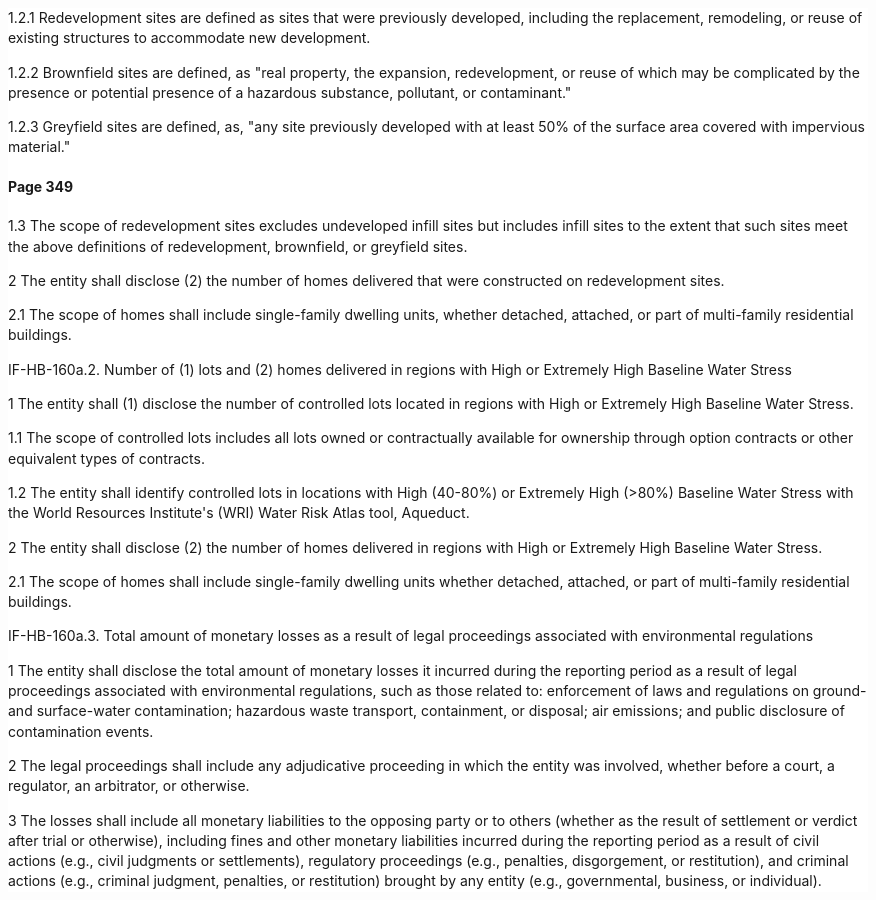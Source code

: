 1.2.1 Redevelopment sites are defined as sites that were previously developed, including the replacement, remodeling, or reuse of existing structures to accommodate new development.

1.2.2 Brownfield sites are defined, as "real property, the expansion, redevelopment, or reuse of which may be complicated by the presence or potential presence of a hazardous substance, pollutant, or contaminant."

1.2.3 Greyfield sites are defined, as, "any site previously developed with at least 50% of the surface area covered with impervious material."

#### Page 349

1.3 The scope of redevelopment sites excludes undeveloped infill sites but includes infill sites to the extent that such sites meet the above definitions of redevelopment, brownfield, or greyfield sites.

2 The entity shall disclose (2) the number of homes delivered that were constructed on redevelopment sites.

2.1 The scope of homes shall include single-family dwelling units, whether detached, attached, or part of multi-family residential buildings.

IF-HB-160a.2. Number of (1) lots and (2) homes delivered in regions with High or Extremely High Baseline Water Stress

1 The entity shall (1) disclose the number of controlled lots located in regions with High or Extremely High Baseline Water Stress.

1.1 The scope of controlled lots includes all lots owned or contractually available for ownership through option contracts or other equivalent types of contracts.

1.2 The entity shall identify controlled lots in locations with High (40-80%) or Extremely High (>80%) Baseline Water Stress with the World Resources Institute's (WRI) Water Risk Atlas tool, Aqueduct.

2 The entity shall disclose (2) the number of homes delivered in regions with High or Extremely High Baseline Water Stress.

2.1 The scope of homes shall include single-family dwelling units whether detached, attached, or part of multi-family residential buildings.

IF-HB-160a.3. Total amount of monetary losses as a result of legal proceedings associated with environmental regulations

1 The entity shall disclose the total amount of monetary losses it incurred during the reporting period as a result of legal proceedings associated with environmental regulations, such as those related to: enforcement of laws and regulations on ground- and surface-water contamination; hazardous waste transport, containment, or disposal; air emissions; and public disclosure of contamination events.

2 The legal proceedings shall include any adjudicative proceeding in which the entity was involved, whether before a court, a regulator, an arbitrator, or otherwise.

3 The losses shall include all monetary liabilities to the opposing party or to others (whether as the result of settlement or verdict after trial or otherwise), including fines and other monetary liabilities incurred during the reporting period as a result of civil actions (e.g., civil judgments or settlements), regulatory proceedings (e.g., penalties, disgorgement, or restitution), and criminal actions (e.g., criminal judgment, penalties, or restitution) brought by any entity (e.g., governmental, business, or individual).
